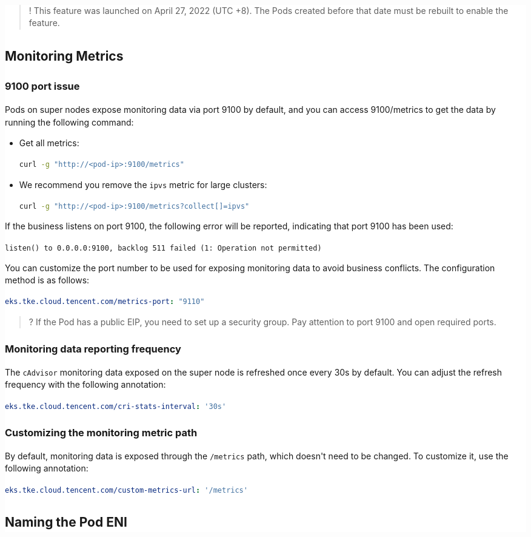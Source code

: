 >! This feature was launched on April 27, 2022 (UTC +8). The Pods created before that date must be rebuilt to enable the feature.

## Monitoring Metrics

### 9100 port issue

Pods on super nodes expose monitoring data via port 9100 by default, and you can access 9100/metrics to get the data by running the following command:

- Get all metrics:
  ```bash
  curl -g "http://<pod-ip>:9100/metrics"
  ```

- We recommend you remove the `ipvs` metric for large clusters:
  ```bash
  curl -g "http://<pod-ip>:9100/metrics?collect[]=ipvs"
  ```

If the business listens on port 9100, the following error will be reported, indicating that port 9100 has been used:

```
listen() to 0.0.0.0:9100, backlog 511 failed (1: Operation not permitted)
```

You can customize the port number to be used for exposing monitoring data to avoid business conflicts. The configuration method is as follows:

```yaml
eks.tke.cloud.tencent.com/metrics-port: "9110"
```

>? If the Pod has a public EIP, you need to set up a security group. Pay attention to port 9100 and open required ports.

### Monitoring data reporting frequency

The `cAdvisor` monitoring data exposed on the super node is refreshed once every 30s by default. You can adjust the refresh frequency with the following annotation:

```yaml
eks.tke.cloud.tencent.com/cri-stats-interval: '30s'
```

### Customizing the monitoring metric path

By default, monitoring data is exposed through the `/metrics` path, which doesn't need to be changed. To customize it, use the following annotation:

```yaml
eks.tke.cloud.tencent.com/custom-metrics-url: '/metrics'
```

## Naming the Pod ENI
